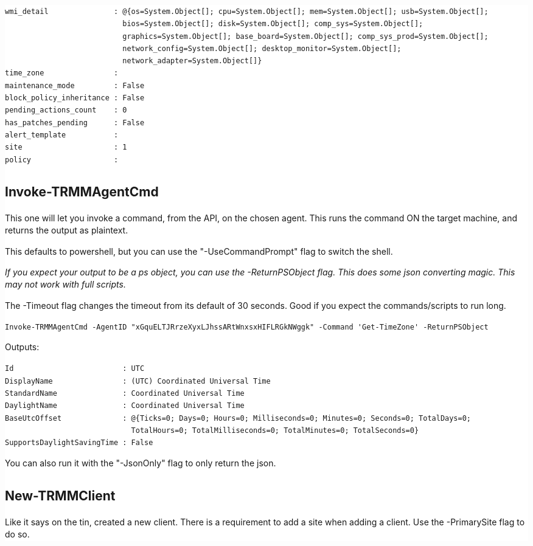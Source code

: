 ```
wmi_detail               : @{os=System.Object[]; cpu=System.Object[]; mem=System.Object[]; usb=System.Object[];
                           bios=System.Object[]; disk=System.Object[]; comp_sys=System.Object[];
                           graphics=System.Object[]; base_board=System.Object[]; comp_sys_prod=System.Object[];
                           network_config=System.Object[]; desktop_monitor=System.Object[];
                           network_adapter=System.Object[]}
time_zone                :
maintenance_mode         : False
block_policy_inheritance : False
pending_actions_count    : 0
has_patches_pending      : False
alert_template           :
site                     : 1
policy                   :
```

## Invoke-TRMMAgentCmd

This one will let you invoke a command, from the API, on the chosen agent. This runs the command ON the target machine, and returns the output as plaintext.

This defaults to powershell, but you can use the "-UseCommandPrompt" flag to switch the shell.

*If you expect your output to be a ps object, you can use the -ReturnPSObject flag. This does some json converting magic. This may not work with full scripts.*

The -Timeout flag changes the timeout from its default of 30 seconds. Good if you expect the commands/scripts to run long.


```
Invoke-TRMMAgentCmd -AgentID "xGquELTJRrzeXyxLJhssARtWnxsxHIFLRGkNWggk" -Command 'Get-TimeZone' -ReturnPSObject
```

Outputs:
```
Id                         : UTC
DisplayName                : (UTC) Coordinated Universal Time
StandardName               : Coordinated Universal Time
DaylightName               : Coordinated Universal Time
BaseUtcOffset              : @{Ticks=0; Days=0; Hours=0; Milliseconds=0; Minutes=0; Seconds=0; TotalDays=0;
                             TotalHours=0; TotalMilliseconds=0; TotalMinutes=0; TotalSeconds=0}
SupportsDaylightSavingTime : False
```

You can also run it with the "-JsonOnly" flag to only return the json.

## New-TRMMClient

Like it says on the tin, created a new client. There is a requirement to add a site when adding a client. Use the -PrimarySite flag to do so.
